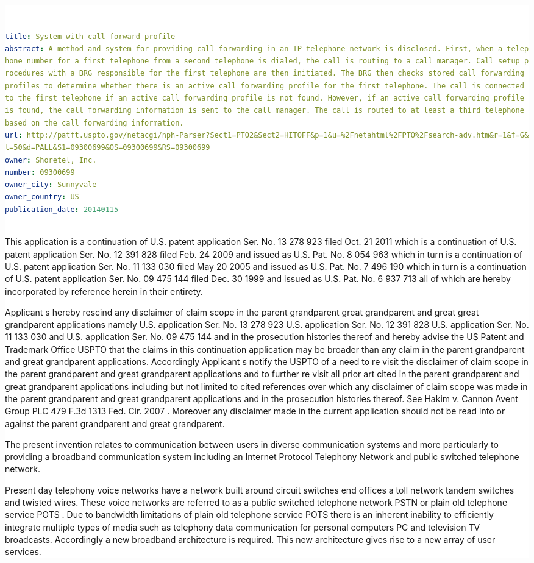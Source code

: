 ```yaml
---

title: System with call forward profile
abstract: A method and system for providing call forwarding in an IP telephone network is disclosed. First, when a telephone number for a first telephone from a second telephone is dialed, the call is routing to a call manager. Call setup procedures with a BRG responsible for the first telephone are then initiated. The BRG then checks stored call forwarding profiles to determine whether there is an active call forwarding profile for the first telephone. The call is connected to the first telephone if an active call forwarding profile is not found. However, if an active call forwarding profile is found, the call forwarding information is sent to the call manager. The call is routed to at least a third telephone based on the call forwarding information.
url: http://patft.uspto.gov/netacgi/nph-Parser?Sect1=PTO2&Sect2=HITOFF&p=1&u=%2Fnetahtml%2FPTO%2Fsearch-adv.htm&r=1&f=G&l=50&d=PALL&S1=09300699&OS=09300699&RS=09300699
owner: Shoretel, Inc.
number: 09300699
owner_city: Sunnyvale
owner_country: US
publication_date: 20140115
---
```

This application is a continuation of U.S. patent application Ser. No. 13 278 923 filed Oct. 21 2011 which is a continuation of U.S. patent application Ser. No. 12 391 828 filed Feb. 24 2009 and issued as U.S. Pat. No. 8 054 963 which in turn is a continuation of U.S. patent application Ser. No. 11 133 030 filed May 20 2005 and issued as U.S. Pat. No. 7 496 190 which in turn is a continuation of U.S. patent application Ser. No. 09 475 144 filed Dec. 30 1999 and issued as U.S. Pat. No. 6 937 713 all of which are hereby incorporated by reference herein in their entirety.

Applicant s hereby rescind any disclaimer of claim scope in the parent grandparent great grandparent and great great grandparent applications namely U.S. application Ser. No. 13 278 923 U.S. application Ser. No. 12 391 828 U.S. application Ser. No. 11 133 030 and U.S. application Ser. No. 09 475 144 and in the prosecution histories thereof and hereby advise the US Patent and Trademark Office USPTO that the claims in this continuation application may be broader than any claim in the parent grandparent and great grandparent applications. Accordingly Applicant s notify the USPTO of a need to re visit the disclaimer of claim scope in the parent grandparent and great grandparent applications and to further re visit all prior art cited in the parent grandparent and great grandparent applications including but not limited to cited references over which any disclaimer of claim scope was made in the parent grandparent and great grandparent applications and in the prosecution histories thereof. See Hakim v. Cannon Avent Group PLC 479 F.3d 1313 Fed. Cir. 2007 . Moreover any disclaimer made in the current application should not be read into or against the parent grandparent and great grandparent.

The present invention relates to communication between users in diverse communication systems and more particularly to providing a broadband communication system including an Internet Protocol Telephony Network and public switched telephone network.

Present day telephony voice networks have a network built around circuit switches end offices a toll network tandem switches and twisted wires. These voice networks are referred to as a public switched telephone network PSTN or plain old telephone service POTS . Due to bandwidth limitations of plain old telephone service POTS there is an inherent inability to efficiently integrate multiple types of media such as telephony data communication for personal computers PC and television TV broadcasts. Accordingly a new broadband architecture is required. This new architecture gives rise to a new array of user services.
